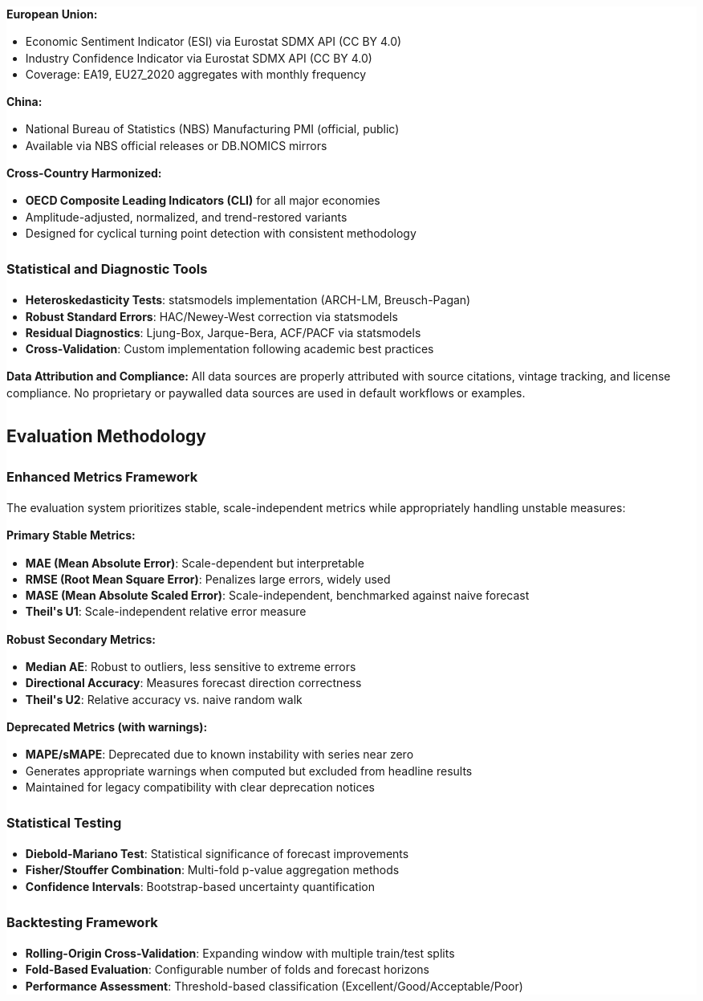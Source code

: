 **European Union:**
- Economic Sentiment Indicator (ESI) via Eurostat SDMX API (CC BY 4.0)
- Industry Confidence Indicator via Eurostat SDMX API (CC BY 4.0)
- Coverage: EA19, EU27_2020 aggregates with monthly frequency

**China:**
- National Bureau of Statistics (NBS) Manufacturing PMI (official, public)
- Available via NBS official releases or DB.NOMICS mirrors

**Cross-Country Harmonized:**
- **OECD Composite Leading Indicators (CLI)** for all major economies
- Amplitude-adjusted, normalized, and trend-restored variants
- Designed for cyclical turning point detection with consistent methodology

### Statistical and Diagnostic Tools
- **Heteroskedasticity Tests**: statsmodels implementation (ARCH-LM, Breusch-Pagan)
- **Robust Standard Errors**: HAC/Newey-West correction via statsmodels
- **Residual Diagnostics**: Ljung-Box, Jarque-Bera, ACF/PACF via statsmodels
- **Cross-Validation**: Custom implementation following academic best practices

**Data Attribution and Compliance:**
All data sources are properly attributed with source citations, vintage tracking, and license compliance. No proprietary or paywalled data sources are used in default workflows or examples.

## Evaluation Methodology

### Enhanced Metrics Framework

The evaluation system prioritizes stable, scale-independent metrics while appropriately handling unstable measures:

**Primary Stable Metrics:**
- **MAE (Mean Absolute Error)**: Scale-dependent but interpretable
- **RMSE (Root Mean Square Error)**: Penalizes large errors, widely used
- **MASE (Mean Absolute Scaled Error)**: Scale-independent, benchmarked against naive forecast
- **Theil's U1**: Scale-independent relative error measure

**Robust Secondary Metrics:**
- **Median AE**: Robust to outliers, less sensitive to extreme errors
- **Directional Accuracy**: Measures forecast direction correctness
- **Theil's U2**: Relative accuracy vs. naive random walk

**Deprecated Metrics (with warnings):**
- **MAPE/sMAPE**: Deprecated due to known instability with series near zero
- Generates appropriate warnings when computed but excluded from headline results
- Maintained for legacy compatibility with clear deprecation notices

### Statistical Testing
- **Diebold-Mariano Test**: Statistical significance of forecast improvements
- **Fisher/Stouffer Combination**: Multi-fold p-value aggregation methods
- **Confidence Intervals**: Bootstrap-based uncertainty quantification

### Backtesting Framework
- **Rolling-Origin Cross-Validation**: Expanding window with multiple train/test splits
- **Fold-Based Evaluation**: Configurable number of folds and forecast horizons
- **Performance Assessment**: Threshold-based classification (Excellent/Good/Acceptable/Poor)
